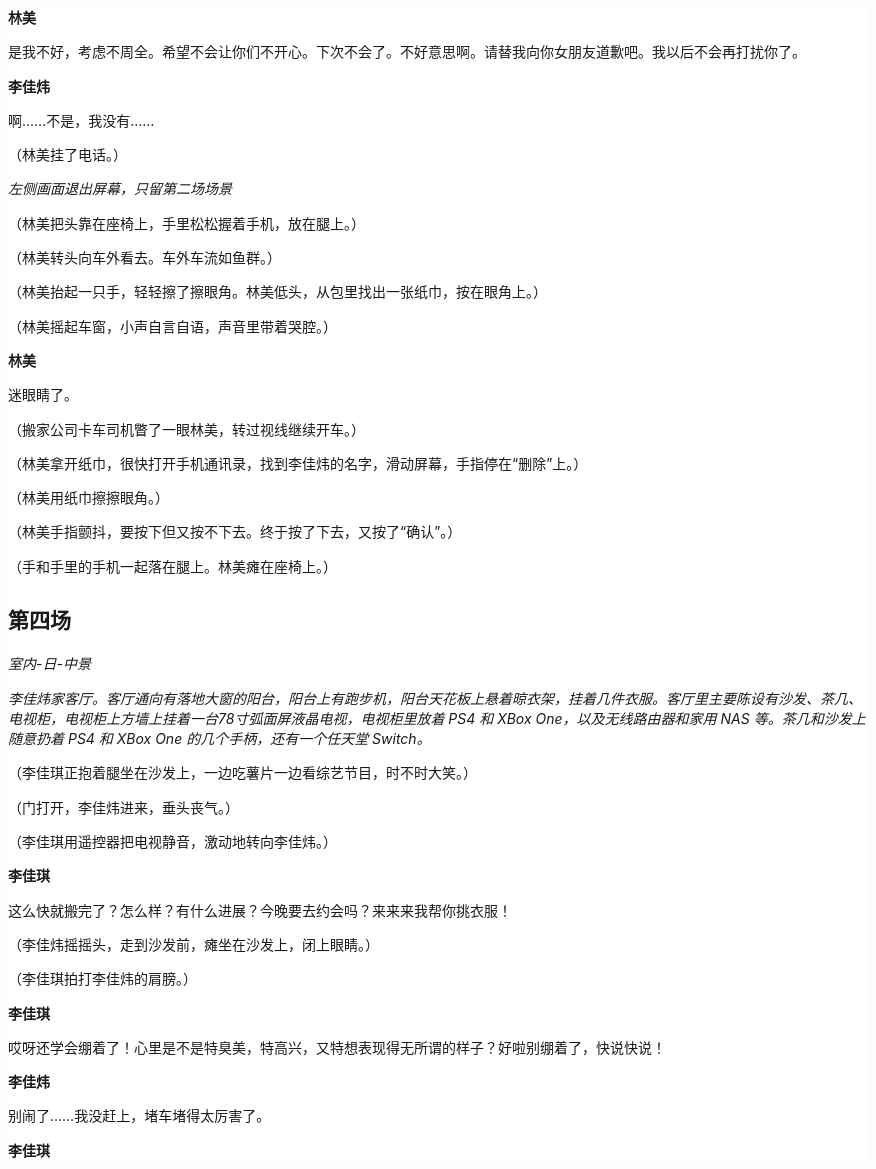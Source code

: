 **林美**

是我不好，考虑不周全。希望不会让你们不开心。下次不会了。不好意思啊。请替我向你女朋友道歉吧。我以后不会再打扰你了。

**李佳炜**

啊……不是，我没有……

（林美挂了电话。）

*左侧画面退出屏幕，只留第二场场景*

（林美把头靠在座椅上，手里松松握着手机，放在腿上。）

（林美转头向车外看去。车外车流如鱼群。）

（林美抬起一只手，轻轻擦了擦眼角。林美低头，从包里找出一张纸巾，按在眼角上。）

（林美摇起车窗，小声自言自语，声音里带着哭腔。）

**林美**

迷眼睛了。

（搬家公司卡车司机瞥了一眼林美，转过视线继续开车。）

（林美拿开纸巾，很快打开手机通讯录，找到李佳炜的名字，滑动屏幕，手指停在“删除”上。）

（林美用纸巾擦擦眼角。）

（林美手指颤抖，要按下但又按不下去。终于按了下去，又按了“确认”。）

（手和手里的手机一起落在腿上。林美瘫在座椅上。）

## 第四场

*室内-日-中景*

*李佳炜家客厅。客厅通向有落地大窗的阳台，阳台上有跑步机，阳台天花板上悬着晾衣架，挂着几件衣服。客厅里主要陈设有沙发、茶几、电视柜，电视柜上方墙上挂着一台78寸弧面屏液晶电视，电视柜里放着 PS4 和 XBox One，以及无线路由器和家用 NAS 等。茶几和沙发上随意扔着 PS4 和 XBox One 的几个手柄，还有一个任天堂 Switch。*

（李佳琪正抱着腿坐在沙发上，一边吃薯片一边看综艺节目，时不时大笑。）

（门打开，李佳炜进来，垂头丧气。）

（李佳琪用遥控器把电视静音，激动地转向李佳炜。）

**李佳琪**

这么快就搬完了？怎么样？有什么进展？今晚要去约会吗？来来来我帮你挑衣服！

（李佳炜摇摇头，走到沙发前，瘫坐在沙发上，闭上眼睛。）

（李佳琪拍打李佳炜的肩膀。）

**李佳琪**

哎呀还学会绷着了！心里是不是特臭美，特高兴，又特想表现得无所谓的样子？好啦别绷着了，快说快说！

**李佳炜**

别闹了……我没赶上，堵车堵得太厉害了。

**李佳琪**
